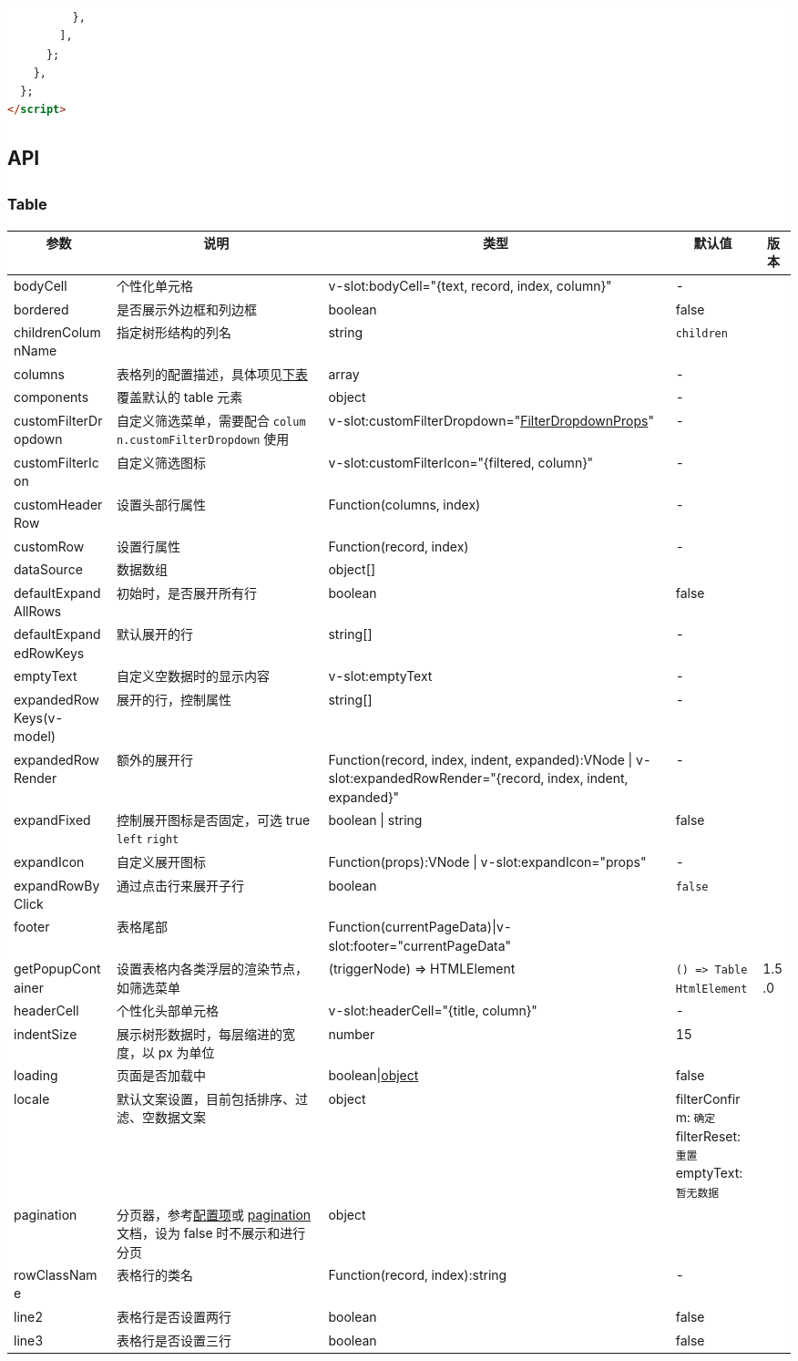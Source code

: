 ```html
          },
        ],
      };
    },
  };
</script>
```

## API

### Table

| 参数 | 说明 | 类型 | 默认值 | 版本 |
| --- | --- | --- | --- | --- |
| bodyCell | 个性化单元格 | v-slot:bodyCell="{text, record, index, column}" | - |  |
| bordered | 是否展示外边框和列边框 | boolean | false |  |
| childrenColumnName | 指定树形结构的列名 | string | `children` |  |
| columns | 表格列的配置描述，具体项见[下表](#Column) | array | - |  |
| components | 覆盖默认的 table 元素 | object | - |  |
| customFilterDropdown | 自定义筛选菜单，需要配合 `column.customFilterDropdown` 使用 | v-slot:customFilterDropdown="[FilterDropdownProps](#FilterDropdownProps)" | - |  |
| customFilterIcon | 自定义筛选图标 | v-slot:customFilterIcon="{filtered, column}" | - |  |
| customHeaderRow | 设置头部行属性 | Function(columns, index) | - |  |
| customRow | 设置行属性 | Function(record, index) | - |  |
| dataSource | 数据数组 | object\[] |  |  |
| defaultExpandAllRows | 初始时，是否展开所有行 | boolean | false |  |
| defaultExpandedRowKeys | 默认展开的行 | string\[] | - |  |
| emptyText | 自定义空数据时的显示内容 | v-slot:emptyText | - |  |
| expandedRowKeys(v-model) | 展开的行，控制属性 | string\[] | - |  |
| expandedRowRender | 额外的展开行 | Function(record, index, indent, expanded):VNode \| v-slot:expandedRowRender="{record, index, indent, expanded}" | - |  |
| expandFixed | 控制展开图标是否固定，可选 true `left` `right` | boolean \| string | false |  |
| expandIcon | 自定义展开图标 | Function(props):VNode \| v-slot:expandIcon="props" | - |  |
| expandRowByClick | 通过点击行来展开子行 | boolean | `false` |  |
| footer | 表格尾部 | Function(currentPageData)\|v-slot:footer="currentPageData" |  |  |
| getPopupContainer | 设置表格内各类浮层的渲染节点，如筛选菜单 | (triggerNode) => HTMLElement | `() => TableHtmlElement` | 1.5.0 |
| headerCell | 个性化头部单元格 | v-slot:headerCell="{title, column}" | - |  |
| indentSize | 展示树形数据时，每层缩进的宽度，以 px 为单位 | number | 15 |  |
| loading | 页面是否加载中 | boolean\|[object](/components/spin-cn) | false |  |
| locale | 默认文案设置，目前包括排序、过滤、空数据文案 | object | filterConfirm: `确定` <br> filterReset: `重置` <br> emptyText: `暂无数据` |  |
| pagination | 分页器，参考[配置项](#pagination)或 [pagination](/components/pagination-cn/)文档，设为 false 时不展示和进行分页 | object |  |  |
| rowClassName | 表格行的类名 | Function(record, index):string | - |  |
| line2 | 表格行是否设置两行  | boolean | false | |
| line3 | 表格行是否设置三行 | boolean | false | |